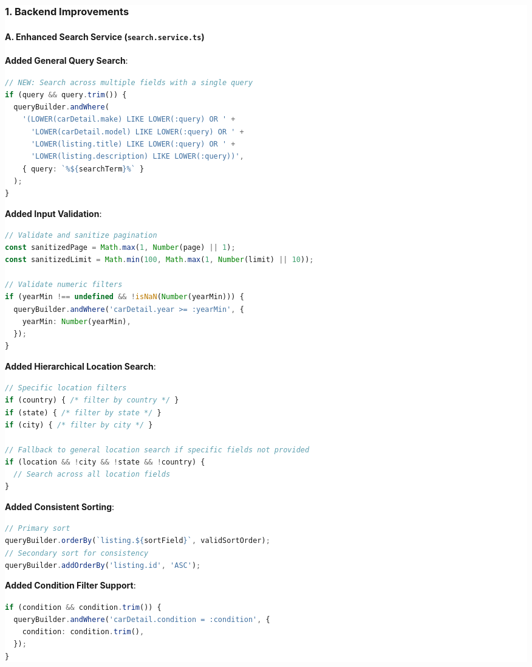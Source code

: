 ### 1. Backend Improvements

#### A. Enhanced Search Service (`search.service.ts`)

**Added General Query Search**:
```typescript
// NEW: Search across multiple fields with a single query
if (query && query.trim()) {
  queryBuilder.andWhere(
    '(LOWER(carDetail.make) LIKE LOWER(:query) OR ' +
      'LOWER(carDetail.model) LIKE LOWER(:query) OR ' +
      'LOWER(listing.title) LIKE LOWER(:query) OR ' +
      'LOWER(listing.description) LIKE LOWER(:query))',
    { query: `%${searchTerm}%` }
  );
}
```

**Added Input Validation**:
```typescript
// Validate and sanitize pagination
const sanitizedPage = Math.max(1, Number(page) || 1);
const sanitizedLimit = Math.min(100, Math.max(1, Number(limit) || 10));

// Validate numeric filters
if (yearMin !== undefined && !isNaN(Number(yearMin))) {
  queryBuilder.andWhere('carDetail.year >= :yearMin', {
    yearMin: Number(yearMin),
  });
}
```

**Added Hierarchical Location Search**:
```typescript
// Specific location filters
if (country) { /* filter by country */ }
if (state) { /* filter by state */ }
if (city) { /* filter by city */ }

// Fallback to general location search if specific fields not provided
if (location && !city && !state && !country) {
  // Search across all location fields
}
```

**Added Consistent Sorting**:
```typescript
// Primary sort
queryBuilder.orderBy(`listing.${sortField}`, validSortOrder);
// Secondary sort for consistency
queryBuilder.addOrderBy('listing.id', 'ASC');
```

**Added Condition Filter Support**:
```typescript
if (condition && condition.trim()) {
  queryBuilder.andWhere('carDetail.condition = :condition', {
    condition: condition.trim(),
  });
}
```
